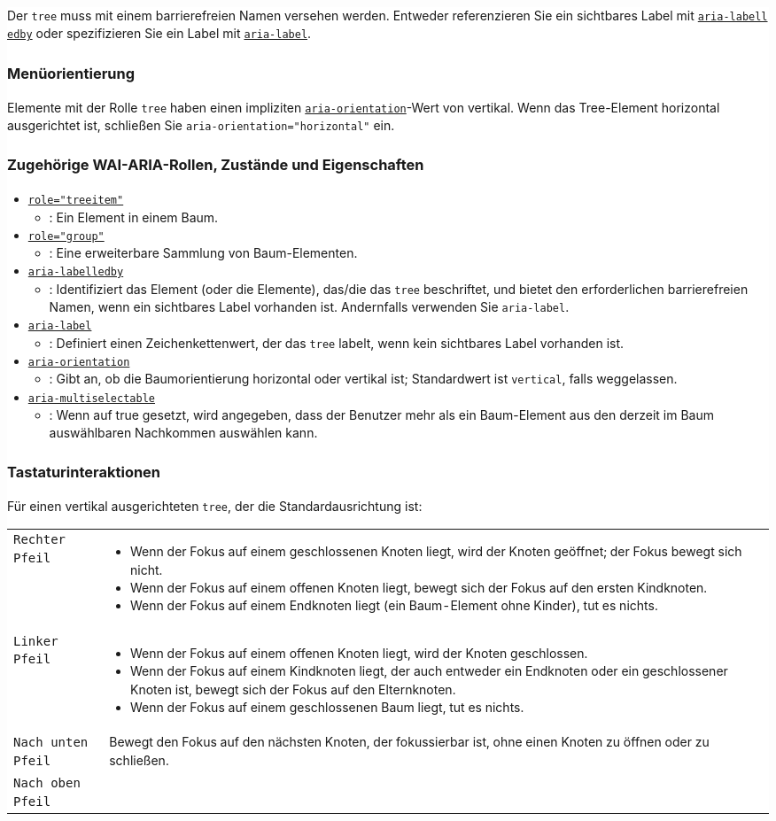 Der `tree` muss mit einem barrierefreien Namen versehen werden. Entweder referenzieren Sie ein sichtbares Label mit [`aria-labelledby`](/de/docs/Web/Accessibility/ARIA/Reference/Attributes/aria-labelledby) oder spezifizieren Sie ein Label mit [`aria-label`](/de/docs/Web/Accessibility/ARIA/Reference/Attributes/aria-label).

### Menüorientierung

Elemente mit der Rolle `tree` haben einen impliziten [`aria-orientation`](/de/docs/Web/Accessibility/ARIA/Reference/Attributes/aria-orientation)-Wert von vertikal. Wenn das Tree-Element horizontal ausgerichtet ist, schließen Sie `aria-orientation="horizontal"` ein.

### Zugehörige WAI-ARIA-Rollen, Zustände und Eigenschaften

- [`role="treeitem"`](/de/docs/Web/Accessibility/ARIA/Reference/Roles/treeitem_role)
  - : Ein Element in einem Baum.
- [`role="group"`](/de/docs/Web/Accessibility/ARIA/Reference/Roles/group_role)
  - : Eine erweiterbare Sammlung von Baum-Elementen.
- [`aria-labelledby`](/de/docs/Web/Accessibility/ARIA/Reference/Attributes/aria-labelledby)
  - : Identifiziert das Element (oder die Elemente), das/die das `tree` beschriftet, und bietet den erforderlichen barrierefreien Namen, wenn ein sichtbares Label vorhanden ist. Andernfalls verwenden Sie `aria-label`.
- [`aria-label`](/de/docs/Web/Accessibility/ARIA/Reference/Attributes/aria-label)
  - : Definiert einen Zeichenkettenwert, der das `tree` labelt, wenn kein sichtbares Label vorhanden ist.
- [`aria-orientation`](/de/docs/Web/Accessibility/ARIA/Reference/Attributes/aria-orientation)
  - : Gibt an, ob die Baumorientierung horizontal oder vertikal ist; Standardwert ist `vertical`, falls weggelassen.
- [`aria-multiselectable`](/de/docs/Web/Accessibility/ARIA/Reference/Attributes/aria-multiselectable)
  - : Wenn auf true gesetzt, wird angegeben, dass der Benutzer mehr als ein Baum-Element aus den derzeit im Baum auswählbaren Nachkommen auswählen kann.

### Tastaturinteraktionen

Für einen vertikal ausgerichteten `tree`, der die Standardausrichtung ist:

<table>
<tr>
<td><kbd>Rechter Pfeil</kbd></td>
<td>
<ul>
<li>Wenn der Fokus auf einem geschlossenen Knoten liegt, wird der Knoten geöffnet; der Fokus bewegt sich nicht.
<li>Wenn der Fokus auf einem offenen Knoten liegt, bewegt sich der Fokus auf den ersten Kindknoten.
<li>Wenn der Fokus auf einem Endknoten liegt (ein Baum-Element ohne Kinder), tut es nichts.
</td>
</tr>
<tr>
<td><kbd>Linker Pfeil</kbd></td>
<td>
<ul>
<li>Wenn der Fokus auf einem offenen Knoten liegt, wird der Knoten geschlossen.
<li>Wenn der Fokus auf einem Kindknoten liegt, der auch entweder ein Endknoten oder ein geschlossener Knoten ist, bewegt sich der Fokus auf den Elternknoten.
<li>Wenn der Fokus auf einem geschlossenen Baum liegt, tut es nichts.
</td>
</tr>
<tr>
<td><kbd>Nach unten Pfeil</kbd></td>
<td> Bewegt den Fokus auf den nächsten Knoten, der fokussierbar ist, ohne einen Knoten zu öffnen oder zu schließen.
</td>
</tr>
<tr>
<td><kbd>Nach oben Pfeil</kbd></td>